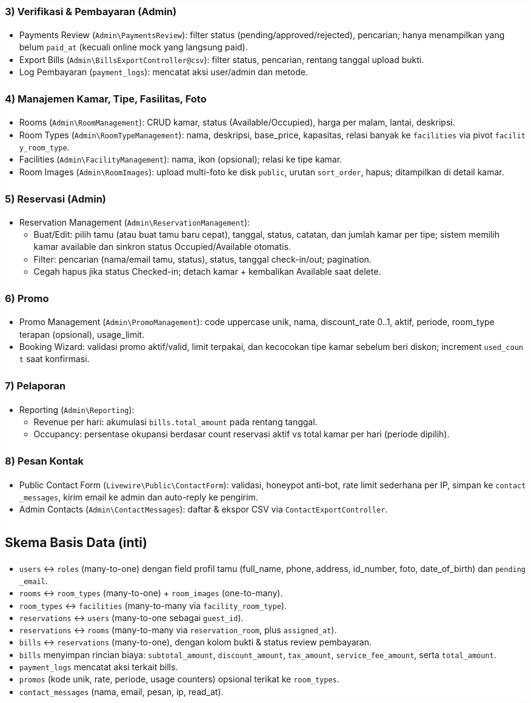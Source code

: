 ### 3) Verifikasi & Pembayaran (Admin)
- Payments Review (`Admin\PaymentsReview`): filter status (pending/approved/rejected), pencarian; hanya menampilkan yang belum `paid_at` (kecuali online mock yang langsung paid).
- Export Bills (`Admin\BillsExportController@csv`): filter status, pencarian, rentang tanggal upload bukti.
- Log Pembayaran (`payment_logs`): mencatat aksi user/admin dan metode.

### 4) Manajemen Kamar, Tipe, Fasilitas, Foto
- Rooms (`Admin\RoomManagement`): CRUD kamar, status (Available/Occupied), harga per malam, lantai, deskripsi.
- Room Types (`Admin\RoomTypeManagement`): nama, deskripsi, base_price, kapasitas, relasi banyak ke `facilities` via pivot `facility_room_type`.
- Facilities (`Admin\FacilityManagement`): nama, ikon (opsional); relasi ke tipe kamar.
- Room Images (`Admin\RoomImages`): upload multi-foto ke disk `public`, urutan `sort_order`, hapus; ditampilkan di detail kamar.

### 5) Reservasi (Admin)
- Reservation Management (`Admin\ReservationManagement`):
  - Buat/Edit: pilih tamu (atau buat tamu baru cepat), tanggal, status, catatan, dan jumlah kamar per tipe; sistem memilih kamar available dan sinkron status Occupied/Available otomatis.
  - Filter: pencarian (nama/email tamu, status), status, tanggal check-in/out; pagination.
  - Cegah hapus jika status Checked-in; detach kamar + kembalikan Available saat delete.

### 6) Promo
- Promo Management (`Admin\PromoManagement`): code uppercase unik, nama, discount_rate 0..1, aktif, periode, room_type terapan (opsional), usage_limit.
- Booking Wizard: validasi promo aktif/valid, limit terpakai, dan kecocokan tipe kamar sebelum beri diskon; increment `used_count` saat konfirmasi.

### 7) Pelaporan
- Reporting (`Admin\Reporting`):
  - Revenue per hari: akumulasi `bills.total_amount` pada rentang tanggal.
  - Occupancy: persentase okupansi berdasar count reservasi aktif vs total kamar per hari (periode dipilih).

### 8) Pesan Kontak
- Public Contact Form (`Livewire\Public\ContactForm`): validasi, honeypot anti-bot, rate limit sederhana per IP, simpan ke `contact_messages`, kirim email ke admin dan auto-reply ke pengirim.
- Admin Contacts (`Admin\ContactMessages`): daftar & ekspor CSV via `ContactExportController`.

## Skema Basis Data (inti)
- `users` ↔ `roles` (many-to-one) dengan field profil tamu (full_name, phone, address, id_number, foto, date_of_birth) dan `pending_email`.
- `rooms` ↔ `room_types` (many-to-one) + `room_images` (one-to-many).
- `room_types` ↔ `facilities` (many-to-many via `facility_room_type`).
- `reservations` ↔ `users` (many-to-one sebagai `guest_id`).
- `reservations` ↔ `rooms` (many-to-many via `reservation_room`, plus `assigned_at`).
- `bills` ↔ `reservations` (many-to-one), dengan kolom bukti & status review pembayaran.
- `bills` menyimpan rincian biaya: `subtotal_amount`, `discount_amount`, `tax_amount`, `service_fee_amount`, serta `total_amount`.
- `payment_logs` mencatat aksi terkait bills.
- `promos` (kode unik, rate, periode, usage counters) opsional terikat ke `room_types`.
- `contact_messages` (nama, email, pesan, ip, read_at).
